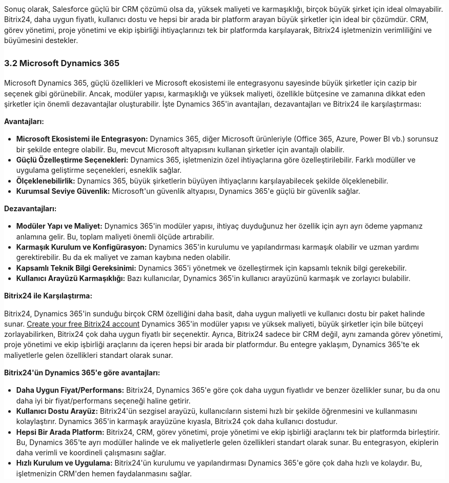 
Sonuç olarak, Salesforce güçlü bir CRM çözümü olsa da, yüksek maliyeti ve karmaşıklığı, birçok büyük şirket için ideal olmayabilir.  Bitrix24,  daha uygun fiyatlı, kullanıcı dostu ve hepsi bir arada bir platform arayan büyük şirketler için ideal bir çözümdür.  CRM, görev yönetimi, proje yönetimi ve ekip işbirliği ihtiyaçlarınızı tek bir platformda karşılayarak, Bitrix24 işletmenizin verimliliğini ve büyümesini destekler.

### 3.2 Microsoft Dynamics 365

Microsoft Dynamics 365, güçlü özellikleri ve Microsoft ekosistemi ile entegrasyonu sayesinde büyük şirketler için cazip bir seçenek gibi görünebilir.  Ancak, modüler yapısı, karmaşıklığı ve yüksek maliyeti, özellikle bütçesine ve zamanına dikkat eden şirketler için önemli dezavantajlar oluşturabilir.  İşte Dynamics 365'in avantajları, dezavantajları ve Bitrix24 ile karşılaştırması:

**Avantajları:**

* **Microsoft Ekosistemi ile Entegrasyon:**  Dynamics 365, diğer Microsoft ürünleriyle (Office 365, Azure, Power BI vb.) sorunsuz bir şekilde entegre olabilir.  Bu, mevcut Microsoft altyapısını kullanan şirketler için avantajlı olabilir.
* **Güçlü Özelleştirme Seçenekleri:**  Dynamics 365,  işletmenizin özel ihtiyaçlarına göre özelleştirilebilir.  Farklı modüller ve uygulama geliştirme seçenekleri, esneklik sağlar.
* **Ölçeklenebilirlik:**  Dynamics 365, büyük şirketlerin büyüyen ihtiyaçlarını karşılayabilecek şekilde ölçeklenebilir.
* **Kurumsal Seviye Güvenlik:**  Microsoft'un güvenlik altyapısı, Dynamics 365'e güçlü bir güvenlik sağlar.


**Dezavantajları:**

* **Modüler Yapı ve Maliyet:** Dynamics 365'in modüler yapısı, ihtiyaç duyduğunuz her özellik için ayrı ayrı ödeme yapmanız anlamına gelir.  Bu, toplam maliyeti önemli ölçüde artırabilir.
* **Karmaşık Kurulum ve Konfigürasyon:**  Dynamics 365'in kurulumu ve yapılandırması karmaşık olabilir ve uzman yardımı gerektirebilir.  Bu da ek maliyet ve zaman kaybına neden olabilir.
* **Kapsamlı Teknik Bilgi Gereksinimi:**  Dynamics 365'i yönetmek ve özelleştirmek için kapsamlı teknik bilgi gerekebilir.
* **Kullanıcı Arayüzü Karmaşıklığı:**  Bazı kullanıcılar, Dynamics 365'in kullanıcı arayüzünü karmaşık ve zorlayıcı bulabilir.


**Bitrix24 ile Karşılaştırma:**

Bitrix24, Dynamics 365'in sunduğu birçok CRM özelliğini daha basit, daha uygun maliyetli ve kullanıcı dostu bir paket halinde sunar.  <a href="https://www.bitrix24.com/create.php?p=25482205&p1=5.KurumsalDevler%3AB%C3%BCy%C3%BCk%C5%9Eirketler%C4%B0%C3%A7inCRMSistemleri%C4%B0ncelemesi" rel="noindex nofollow">Create your free Bitrix24 account</a> Dynamics 365'in modüler yapısı ve yüksek maliyeti, büyük şirketler için bile bütçeyi zorlayabilirken, Bitrix24 çok daha uygun fiyatlı bir seçenektir.  Ayrıca, Bitrix24 sadece bir CRM değil, aynı zamanda görev yönetimi, proje yönetimi ve ekip işbirliği araçlarını da içeren hepsi bir arada bir platformdur.  Bu entegre yaklaşım, Dynamics 365'te ek maliyetlerle gelen özellikleri standart olarak sunar.

**Bitrix24'ün Dynamics 365'e göre avantajları:**

* **Daha Uygun Fiyat/Performans:** Bitrix24, Dynamics 365'e göre çok daha uygun fiyatlıdır ve benzer özellikler sunar, bu da onu daha iyi bir fiyat/performans seçeneği haline getirir.
* **Kullanıcı Dostu Arayüz:** Bitrix24'ün sezgisel arayüzü, kullanıcıların sistemi hızlı bir şekilde öğrenmesini ve kullanmasını kolaylaştırır.  Dynamics 365'in karmaşık arayüzüne kıyasla, Bitrix24 çok daha kullanıcı dostudur.
* **Hepsi Bir Arada Platform:**  Bitrix24, CRM, görev yönetimi, proje yönetimi ve ekip işbirliği araçlarını tek bir platformda birleştirir.  Bu, Dynamics 365'te ayrı modüller halinde ve ek maliyetlerle gelen özellikleri standart olarak sunar.  Bu entegrasyon, ekiplerin daha verimli ve koordineli çalışmasını sağlar.
* **Hızlı Kurulum ve Uygulama:** Bitrix24'ün kurulumu ve yapılandırması Dynamics 365'e göre çok daha hızlı ve kolaydır.  Bu, işletmenizin CRM'den hemen faydalanmasını sağlar.
